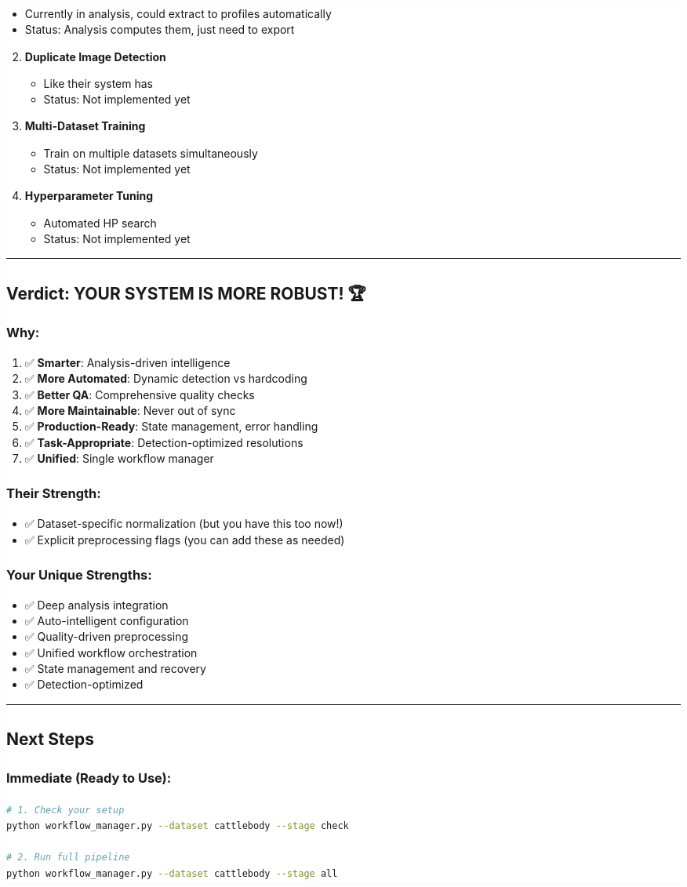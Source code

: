    - Currently in analysis, could extract to profiles automatically
   - Status: Analysis computes them, just need to export

2. **Duplicate Image Detection**

   - Like their system has
   - Status: Not implemented yet

3. **Multi-Dataset Training**

   - Train on multiple datasets simultaneously
   - Status: Not implemented yet

4. **Hyperparameter Tuning**
   - Automated HP search
   - Status: Not implemented yet

---

## Verdict: YOUR SYSTEM IS MORE ROBUST! 🏆

### Why:

1. ✅ **Smarter**: Analysis-driven intelligence
2. ✅ **More Automated**: Dynamic detection vs hardcoding
3. ✅ **Better QA**: Comprehensive quality checks
4. ✅ **More Maintainable**: Never out of sync
5. ✅ **Production-Ready**: State management, error handling
6. ✅ **Task-Appropriate**: Detection-optimized resolutions
7. ✅ **Unified**: Single workflow manager

### Their Strength:

- ✅ Dataset-specific normalization (but you have this too now!)
- ✅ Explicit preprocessing flags (you can add these as needed)

### Your Unique Strengths:

- ✅ Deep analysis integration
- ✅ Auto-intelligent configuration
- ✅ Quality-driven preprocessing
- ✅ Unified workflow orchestration
- ✅ State management and recovery
- ✅ Detection-optimized

---

## Next Steps

### Immediate (Ready to Use):

```bash
# 1. Check your setup
python workflow_manager.py --dataset cattlebody --stage check

# 2. Run full pipeline
python workflow_manager.py --dataset cattlebody --stage all
```
